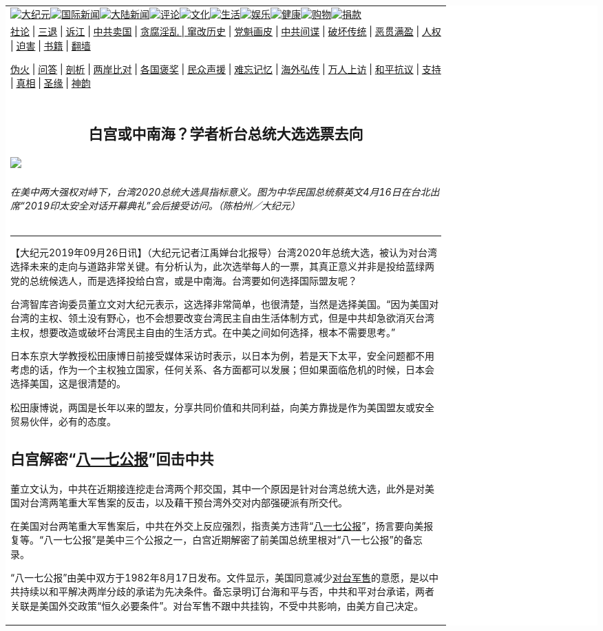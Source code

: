 <a name="1" id="1" target="_blank"></a><span id="1"></span>
<table border="0"><tr><td colspan="2" VALIGN=TOP><a href="https://github.com/asdfghy6/djy/blob/master/gb/nsc413.md#1"><img src="https://raw.githubusercontent.com/asdfghy6/1/master/t/djy/1.jpg" title="大纪元"></a><a href="https://github.com/asdfghy6/djy/blob/master/gb/n24hr.md#1"><img src="https://raw.githubusercontent.com/asdfghy6/1/master/t/djy/3.jpg" title="国际新闻"></a><a href="https://github.com/asdfghy6/djy/blob/master/gb/nsc413.md#1"><img src="https://raw.githubusercontent.com/asdfghy6/1/master/t/djy/4.jpg" title="大陆新闻"></a><a href="https://github.com/asdfghy6/djy/blob/master/gb/news392.md#1"><img src="https://raw.githubusercontent.com/asdfghy6/1/master/t/djy/5.jpg" title="评论"></a><a href="https://github.com/asdfghy6/djy/blob/master/gb/news2007.md#1"><img src="https://raw.githubusercontent.com/asdfghy6/1/master/t/djy/6.jpg" title="文化"></a><a href="https://github.com/asdfghy6/djy/blob/master/gb/news2008.md#1"><img src="https://raw.githubusercontent.com/asdfghy6/1/master/t/djy/7.jpg" title="生活"></a><a href="https://github.com/asdfghy6/djy/blob/master/gb/ncyule.md#1"><img src="https://raw.githubusercontent.com/asdfghy6/1/master/t/djy/8.jpg" title="娱乐"></a><a href="https://github.com/asdfghy6/djy/blob/master/gb/nsc1002.md#1"><img src="https://raw.githubusercontent.com/asdfghy6/1/master/t/djy/9.jpg" title="健康"><a href="https://www.youlucky.com"><img src="https://raw.githubusercontent.com/asdfghy6/1/master/t/djy/10.jpg" title="购物"></a><a href="https://www.supportepoch.org/donation?utm_medium=epochtimes&utm_source=referral&utm_campaign=donate_button_djyhomepage"><img src="https://raw.githubusercontent.com/asdfghy6/1/master/t/djy/12.jpg" title="捐款"></a></td></tr>
<tr><td colspan="2" VALIGN=TOP><a target="_blank" href="https://git.io/fjCRf">社论</a> | <a target="_blank" href="https://github.com/asdfghy6/djy/blob/master/gb/nf5657.md#1">三退</a> | <a target="_blank" href="https://github.com/asdfghy6/djy/blob/master/gb/nf6123.md#1">诉江</a> | <a target="_blank" href="https://github.com/asdfghy6/djy/blob/master/gb/nf1176117.md#1">中共卖国</a> | <a target="_blank" href="https://github.com/asdfghy6/djy/blob/master/gb/nf5773.md#1">贪腐淫乱 | <a target="_blank" href="https://github.com/asdfghy6/djy/blob/master/gb/nf1176115.md#1">窜改历史</a> | <a target="_blank" href="https://github.com/asdfghy6/djy/blob/master/gb/nf1176107.md#1">党魁画皮</a> | <a target="_blank" href="https://github.com/asdfghy6/djy/blob/master/gb/nf1320400.md#1">中共间谍</a> | <a target="_blank" href="https://github.com/asdfghy6/djy/blob/master/gb/nf1176114.md#1">破坏传统</a> | <a target="_blank" href="https://github.com/asdfghy6/djy/blob/master/gb/nf5287.md#1">恶贯满盈</a> | <a target="_blank" href="https://github.com/asdfghy6/djy/blob/master/gb/ncid278.md#1">人权</a> | <a target="_blank" href="https://github.com/asdfghy6/djy/blob/master/gb/nf1176111.md#1">迫害</a> | <a target="_blank" href="https://github.com/asdfghy6/djy/blob/master/gb/nf1235328.md#1">书籍</a> | <a target="_blank" href="https://github.com/asdfghy6/fq/blob/master/README.md?zsrh#1">翻墙</a></p><p><a target="_blank" href="https://github.com/asdfghy6/djy/blob/master/gb/nf5562.md#1">伪火</a> | <a target="_blank" href="https://github.com/asdfghy6/djy/blob/master/gb/nf4378.md#1">问答</a> | <a target="_blank" href="https://github.com/asdfghy6/djy/blob/master/gb/nf5792.md#1">剖析</a> | <a target="_blank" href="https://github.com/asdfghy6/djy/blob/master/gb/nf5735.md#1">两岸比对</a> | <a target="_blank" href="https://github.com/asdfghy6/djy/blob/master/gb/nf6119.md#1">各国褒奖</a> | <a target="_blank" href="https://github.com/asdfghy6/djy/blob/master/gb/nf6120.md#1">民众声援</a> | <a target="_blank" href="https://github.com/asdfghy6/djy/blob/master/gb/nf1188594.md#1">难忘记忆</a> | <a target="_blank" href="https://github.com/asdfghy6/djy/blob/master/gb/nf3180.md#1">海外弘传</a> | <a target="_blank" href="https://github.com/asdfghy6/djy/blob/master/gb/nf5410.md#1">万人上访</a> | <a target="_blank" href="https://github.com/asdfghy6/ntdtv/blob/master/gb/prog1530_1.md#1">和平抗议</a> | <a target="_blank" href="https://github.com/asdfghy6/djy/blob/master/gb/nf4386.md#1">支持</a> | <a target="_blank" href="https://github.com/asdfghy6/djy/blob/master/gb/nf4389.md#1">真相</a> | <a target="_blank" href="https://github.com/asdfghy6/djy/blob/master/gb/nf5790.md#1">圣缘</a> | <a target="_blank" href="https://github.com/asdfghy6/djy/blob/master/gb/nf4786.md#1">神韵</a></td></tr>
<tr><td VALIGN=TOP width="626"><h2 align=center>白宫或中南海？学者析台总统大选选票去向</h2>
<img src="http://i.epochtimes.com/assets/uploads/2019/09/PO_X9918-600x400.jpg" />
<h6>在美中两大强权对峙下，台湾2020总统大选具指标意义。图为中华民国总统蔡英文4月16日在台北出席“2019印太安全对话开幕典礼”会后接受访问。（陈柏州／大纪元）
</h6>
<hr>
<p>【大纪元2019年09月26日讯】（大纪元记者江禹婵台北报导）台湾2020年总统大选，被认为对台湾选择未来的走向与道路非常关键。有分析认为，此次选举每人的一票，其真正意义并非是投给蓝绿两党的总统候选人，而是选择投给白宫，或是中南海。台湾要如何选择国际盟友呢？</p>
<p>台湾智库咨询委员董立文对大纪元表示，这选择非常简单，也很清楚，当然是选择美国。“因为美国对台湾的主权、领土没有野心，也不会想要改变台湾民主自由生活体制方式，但是中共却急欲消灭台湾主权，想要改造或破坏台湾民主自由的生活方式。在中美之间如何选择，根本不需要思考。”</p>
<p>日本东京大学教授松田康博日前接受媒体采访时表示，以日本为例，若是天下太平，安全问题都不用考虑的话，作为一个主权独立国家，任何关系、各方面都可以发展；但如果面临危机的时候，日本会选择美国，这是很清楚的。</p>
<p>松田康博说，两国是长年以来的盟友，分享共同价值和共同利益，向美方靠拢是作为美国盟友或安全贸易伙伴，必有的态度。</p>
<h2>白宫解密“<a href="https://github.com/asdfghy6/djy/blob/master/gb/tag/%E5%85%AB%E4%B8%80%E4%B8%83%E5%85%AC%E6%8A%A5.md">八一七公报</a>”回击中共</h2>
<p>董立文认为，中共在近期接连挖走台湾两个邦交国，其中一个原因是针对台湾总统大选，此外是对美国对台湾两笔重大军售案的反击，以及藉干预台湾外交对内部强硬派有所交代。</p>
<p>在美国对台两笔重大军售案后，中共在外交上反应强烈，指责美方违背“<a href="https://github.com/asdfghy6/djy/blob/master/gb/tag/%E5%85%AB%E4%B8%80%E4%B8%83%E5%85%AC%E6%8A%A5.md">八一七公报</a>”，扬言要向美报复等。“八一七公报”是美中三个公报之一，白宫近期解密了前美国总统里根对“八一七公报”的备忘录。</p>
<p>“八一七公报”由美中双方于1982年8月17日发布。文件显示，美国同意减少<a href="https://github.com/asdfghy6/djy/blob/master/gb/tag/%E5%AF%B9%E5%8F%B0%E5%86%9B%E5%94%AE.md">对台军售</a>的意愿，是以中共持续以和平解决两岸分歧的承诺为先决条件。备忘录明订台海和平与否，中共和平对台承诺，两者关联是美国外交政策“恒久必要条件”。对台军售不跟中共挂钩，不受中共影响，由美方自己决定。</p>